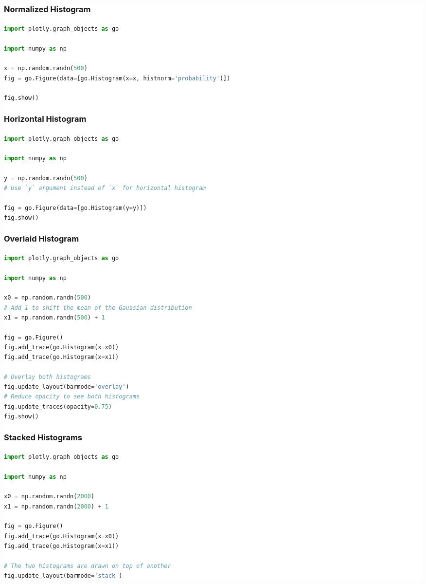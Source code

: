 ### Normalized Histogram

```python
import plotly.graph_objects as go

import numpy as np

x = np.random.randn(500)
fig = go.Figure(data=[go.Histogram(x=x, histnorm='probability')])

fig.show()
```

### Horizontal Histogram ###

```python
import plotly.graph_objects as go

import numpy as np

y = np.random.randn(500)
# Use `y` argument instead of `x` for horizontal histogram

fig = go.Figure(data=[go.Histogram(y=y)])
fig.show()
```

### Overlaid Histogram ###

```python
import plotly.graph_objects as go

import numpy as np

x0 = np.random.randn(500)
# Add 1 to shift the mean of the Gaussian distribution
x1 = np.random.randn(500) + 1

fig = go.Figure()
fig.add_trace(go.Histogram(x=x0))
fig.add_trace(go.Histogram(x=x1))

# Overlay both histograms
fig.update_layout(barmode='overlay')
# Reduce opacity to see both histograms
fig.update_traces(opacity=0.75)
fig.show()
```

### Stacked Histograms 

```python
import plotly.graph_objects as go

import numpy as np

x0 = np.random.randn(2000)
x1 = np.random.randn(2000) + 1

fig = go.Figure()
fig.add_trace(go.Histogram(x=x0))
fig.add_trace(go.Histogram(x=x1))

# The two histograms are drawn on top of another
fig.update_layout(barmode='stack')
```